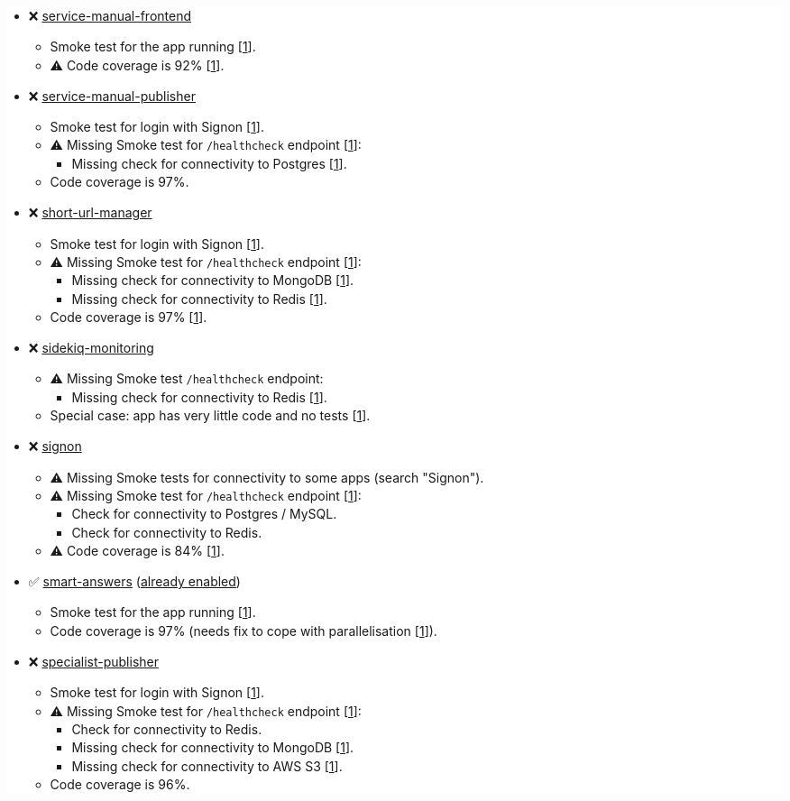 - ❌ [service-manual-frontend](https://github.com/alphagov/service-manual-frontend)
  - Smoke test for the app running [[1](https://github.com/alphagov/smokey/blob/924f49d762dd618e7d8d15ef8a8eef38003e678e/features/service_manual.feature#L7)].
  - ⚠ Code coverage is 92% [[1](https://github.com/alphagov/service-manual-frontend/pull/777)].

- ❌ [service-manual-publisher](https://github.com/alphagov/service-manual-publisher)
  - Smoke test for login with Signon [[1](https://github.com/alphagov/smokey/blob/924f49d762dd618e7d8d15ef8a8eef38003e678e/features/publishing_tools.feature#L79)].
  - ⚠ Missing Smoke test for `/healthcheck` endpoint [[1](https://github.com/alphagov/service-manual-publisher/blob/29f9f932f3e87df17c7a8d54a4a60e3a9605f174/config/routes.rb#L2)]:
    - Missing check for connectivity to Postgres [[1](https://github.com/alphagov/service-manual-publisher/blob/29f9f932f3e87df17c7a8d54a4a60e3a9605f174/config/database.yml#L21)].
  - Code coverage is 97%.

- ❌ [short-url-manager](https://github.com/alphagov/short-url-manager)
  - Smoke test for login with Signon [[1](https://github.com/alphagov/smokey/blob/924f49d762dd618e7d8d15ef8a8eef38003e678e/features/publishing_tools.feature#L87)].
  - ⚠ Missing Smoke test for `/healthcheck` endpoint [[1](https://github.com/alphagov/short-url-manager/blob/c00ee5ac4ec56d442b3ceefa6c104fcf4d95dcc4/config/routes.rb#L13)]:
    - Missing check for connectivity to MongoDB [[1](https://github.com/alphagov/short-url-manager/blob/c00ee5ac4ec56d442b3ceefa6c104fcf4d95dcc4/config/mongoid.yml#L9)].
    - Missing check for connectivity to Redis [[1](https://github.com/alphagov/short-url-manager/blob/c00ee5ac4ec56d442b3ceefa6c104fcf4d95dcc4/config/redis.yml#L9)].
  - Code coverage is 97% [[1](https://github.com/alphagov/short-url-manager/pull/526)].

- ❌ [sidekiq-monitoring](https://github.com/alphagov/sidekiq-monitoring)
  - ⚠ Missing Smoke test `/healthcheck` endpoint:
    - Missing check for connectivity to Redis [[1](https://github.com/alphagov/sidekiq-monitoring/blob/db5faf0140239fad06c3245d490999701ce69eda/config.ru)].
  - Special case: app has very little code and no tests [[1](https://github.com/alphagov/sidekiq-monitoring/blob/master/config.ru)].

- ❌ [signon](https://github.com/alphagov/signon)
  - ⚠ Missing Smoke tests for connectivity to some apps (search "Signon").
  - ⚠ Missing Smoke test for `/healthcheck` endpoint [[1](https://github.com/alphagov/signon/blob/034b65579d60f03732595ccfd714f7ac265562c4/config/routes.rb#L2)]:
    - Check for connectivity to Postgres / MySQL.
    - Check for connectivity to Redis.
  - ⚠ Code coverage is 84% [[1](https://github.com/alphagov/signon/pull/1505)].

- ✅ [smart-answers](https://github.com/alphagov/smart-answers) ([already enabled])
  - Smoke test for the app running [[1](https://github.com/alphagov/smokey/blob/e0c62f0dbc6742ba04fd9c3b231ccc7b32e20424/features/smartanswers.feature#L14)].
  - Code coverage is 97% (needs fix to cope with parallelisation [[1](https://github.com/simplecov-ruby/simplecov/issues/718)]).

- ❌ [specialist-publisher](https://github.com/alphagov/specialist-publisher)
  - Smoke test for login with Signon [[1](https://github.com/alphagov/smokey/blob/924f49d762dd618e7d8d15ef8a8eef38003e678e/features/publishing_tools.feature#L96)].
  - ⚠ Missing Smoke test for `/healthcheck` endpoint [[1](https://github.com/alphagov/specialist-publisher/blob/496503762f9b19847ff3c1e391226b03ac63e012/config/routes.rb#L2)]:
    - Check for connectivity to Redis.
    - Missing check for connectivity to MongoDB [[1](https://github.com/alphagov/specialist-publisher/blob/496503762f9b19847ff3c1e391226b03ac63e012/config/mongoid.yml#L17)].
    - Missing check for connectivity to AWS S3 [[1](https://github.com/alphagov/specialist-publisher/blob/496503762f9b19847ff3c1e391226b03ac63e012/app/lib/s3_file_uploader.rb)].
  - Code coverage is 96%.


[already enabled]: https://github.com/alphagov/govuk-puppet/blob/c24ff191ce7fc8a38ceb464f0139faba04b9734b/hieradata_aws/common.yaml#L1162